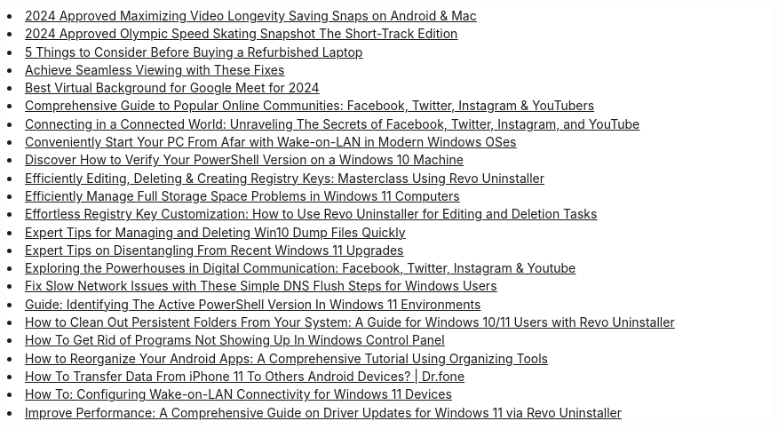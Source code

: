 <li><a href="https://snapchat-videos.techidaily.com/2024-approved-maximizing-video-longevity-saving-snaps-on-android-and-mac/"><u>2024 Approved  Maximizing Video Longevity  Saving Snaps on Android & Mac</u></a></li>
<li><a href="https://fox-glue.techidaily.com/2024-approved-olympic-speed-skating-snapshot-the-short-track-edition/"><u>2024 Approved  Olympic Speed Skating Snapshot  The Short-Track Edition</u></a></li>
<li><a href="https://tech-recovery.techidaily.com/5-things-to-consider-before-buying-a-refurbished-laptop/"><u>5 Things to Consider Before Buying a Refurbished Laptop</u></a></li>
<li><a href="https://data-wizards.techidaily.com/achieve-seamless-viewing-with-these-fixes/"><u>Achieve Seamless Viewing with These Fixes</u></a></li>
<li><a href="https://screen-recording.techidaily.com/best-virtual-background-for-google-meet-for-2024/"><u>Best Virtual Background for Google Meet for 2024</u></a></li>
<li><a href="https://win-forum.techidaily.com/comprehensive-guide-to-popular-online-communities-facebook-twitter-instagram-and-youtubers/"><u>Comprehensive Guide to Popular Online Communities: Facebook, Twitter, Instagram & YouTubers</u></a></li>
<li><a href="https://win-forum.techidaily.com/connecting-in-a-connected-world-unraveling-the-secrets-of-facebook-twitter-instagram-and-youtube/"><u>Connecting in a Connected World: Unraveling The Secrets of Facebook, Twitter, Instagram, and YouTube</u></a></li>
<li><a href="https://win-forum.techidaily.com/conveniently-start-your-pc-from-afar-with-wake-on-lan-in-modern-windows-oses/"><u>Conveniently Start Your PC From Afar with Wake-on-LAN in Modern Windows OSes</u></a></li>
<li><a href="https://win-forum.techidaily.com/discover-how-to-verify-your-powershell-version-on-a-windows-10-machine/"><u>Discover How to Verify Your PowerShell Version on a Windows 10 Machine</u></a></li>
<li><a href="https://win-forum.techidaily.com/efficiently-editing-deleting-and-creating-registry-keys-masterclass-using-revo-uninstaller/"><u>Efficiently Editing, Deleting & Creating Registry Keys: Masterclass Using Revo Uninstaller</u></a></li>
<li><a href="https://win-forum.techidaily.com/efficiently-manage-full-storage-space-problems-in-windows-11-computers/"><u>Efficiently Manage Full Storage Space Problems in Windows 11 Computers</u></a></li>
<li><a href="https://win-forum.techidaily.com/effortless-registry-key-customization-how-to-use-revo-uninstaller-for-editing-and-deletion-tasks/"><u>Effortless Registry Key Customization: How to Use Revo Uninstaller for Editing and Deletion Tasks</u></a></li>
<li><a href="https://win-forum.techidaily.com/expert-tips-for-managing-and-deleting-win10-dump-files-quickly/"><u>Expert Tips for Managing and Deleting Win10 Dump Files Quickly</u></a></li>
<li><a href="https://win-forum.techidaily.com/expert-tips-on-disentangling-from-recent-windows-11-upgrades/"><u>Expert Tips on Disentangling From Recent Windows 11 Upgrades</u></a></li>
<li><a href="https://win-forum.techidaily.com/exploring-the-powerhouses-in-digital-communication-facebook-twitter-instagram-and-youtube/"><u>Exploring the Powerhouses in Digital Communication: Facebook, Twitter, Instagram & Youtube</u></a></li>
<li><a href="https://win-forum.techidaily.com/fix-slow-network-issues-with-these-simple-dns-flush-steps-for-windows-users/"><u>Fix Slow Network Issues with These Simple DNS Flush Steps for Windows Users</u></a></li>
<li><a href="https://win-forum.techidaily.com/guide-identifying-the-active-powershell-version-in-windows-11-environments/"><u>Guide: Identifying The Active PowerShell Version In Windows 11 Environments</u></a></li>
<li><a href="https://win-forum.techidaily.com/how-to-clean-out-persistent-folders-from-your-system-a-guide-for-windows-1011-users-with-revo-uninstaller/"><u>How to Clean Out Persistent Folders From Your System: A Guide for Windows 10/11 Users with Revo Uninstaller</u></a></li>
<li><a href="https://win-forum.techidaily.com/how-to-get-rid-of-programs-not-showing-up-in-windows-control-panel/"><u>How To Get Rid of Programs Not Showing Up In Windows Control Panel</u></a></li>
<li><a href="https://win-forum.techidaily.com/how-to-reorganize-your-android-apps-a-comprehensive-tutorial-using-organizing-tools/"><u>How to Reorganize Your Android Apps: A Comprehensive Tutorial Using Organizing Tools</u></a></li>
<li><a href="https://blog-min.techidaily.com/how-to-transfer-data-from-iphone-11-to-others-android-devices-drfone-by-drfone-transfer-data-from-ios-transfer-data-from-ios/"><u>How To Transfer Data From iPhone 11 To Others Android Devices? | Dr.fone</u></a></li>
<li><a href="https://win-forum.techidaily.com/how-to-configuring-wake-on-lan-connectivity-for-windows-11-devices/"><u>How To: Configuring Wake-on-LAN Connectivity for Windows 11 Devices</u></a></li>
<li><a href="https://win-forum.techidaily.com/improve-performance-a-comprehensive-guide-on-driver-updates-for-windows-11-via-revo-uninstaller/"><u>Improve Performance: A Comprehensive Guide on Driver Updates for Windows 11 via Revo Uninstaller</u></a></li>